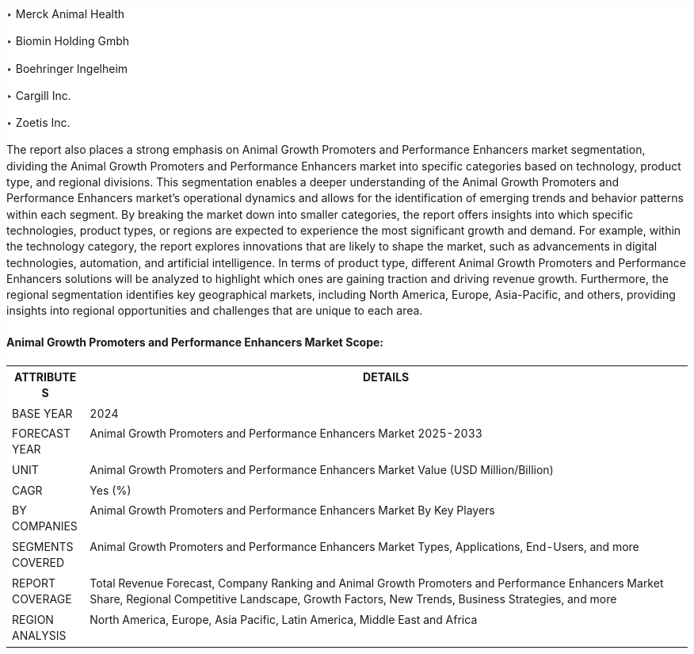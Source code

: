 ‣ Merck Animal Health

‣ Biomin Holding Gmbh

‣ Boehringer Ingelheim

‣ Cargill Inc.

‣ Zoetis Inc.

The report also places a strong emphasis on Animal Growth Promoters and Performance Enhancers market segmentation, dividing the Animal Growth Promoters and Performance Enhancers market into specific categories based on technology, product type, and regional divisions. This segmentation enables a deeper understanding of the Animal Growth Promoters and Performance Enhancers market’s operational dynamics and allows for the identification of emerging trends and behavior patterns within each segment. By breaking the market down into smaller categories, the report offers insights into which specific technologies, product types, or regions are expected to experience the most significant growth and demand. For example, within the technology category, the report explores innovations that are likely to shape the market, such as advancements in digital technologies, automation, and artificial intelligence. In terms of product type, different Animal Growth Promoters and Performance Enhancers solutions will be analyzed to highlight which ones are gaining traction and driving revenue growth. Furthermore, the regional segmentation identifies key geographical markets, including North America, Europe, Asia-Pacific, and others, providing insights into regional opportunities and challenges that are unique to each area.

<h4>Animal Growth Promoters and Performance Enhancers Market Scope:</h4>
<table>
<tr>
<th>ATTRIBUTES</th>
<th>DETAILS</th>
</tr>
<tr>
<td>BASE YEAR</td>
<td>2024</td>
</tr>
<tr>
<td>FORECAST YEAR</td>
<td>Animal Growth Promoters and Performance Enhancers Market 2025-2033</td>
</tr>
<tr>
<td>UNIT</td>
<td>Animal Growth Promoters and Performance Enhancers Market Value (USD Million/Billion)</td>
<tr>
<td>CAGR</td>
<td>Yes (%)</td>
</tr>
</tr>
<tr>
<td>BY COMPANIES</td>
<td>Animal Growth Promoters and Performance Enhancers Market By Key Players</td>
</tr>
<tr>
<td>SEGMENTS COVERED</td>
<td>Animal Growth Promoters and Performance Enhancers Market Types, Applications, End-Users, and more</td>
</tr>
<tr>
<td>REPORT COVERAGE</td>
<td>Total Revenue Forecast, Company Ranking and Animal Growth Promoters and Performance Enhancers Market Share, Regional Competitive Landscape, Growth Factors, New Trends, Business Strategies, and more</td>
</tr>
<tr>
<td>REGION ANALYSIS</td>
<td>North America, Europe, Asia Pacific, Latin America, Middle East and Africa</td>
</tr>